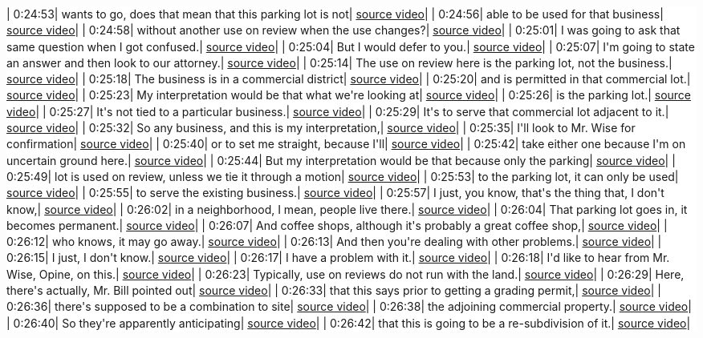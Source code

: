 | 0:24:53| wants to go, does that mean that this parking lot is not| [source video](https://archive.org/details/planningr399191114part2?start=1493)|
| 0:24:56| able to be used for that business| [source video](https://archive.org/details/planningr399191114part2?start=1496)|
| 0:24:58| without another use on review when the use changes?| [source video](https://archive.org/details/planningr399191114part2?start=1498)|
| 0:25:01| I was going to ask that same question when I got confused.| [source video](https://archive.org/details/planningr399191114part2?start=1501)|
| 0:25:04| But I would defer to you.| [source video](https://archive.org/details/planningr399191114part2?start=1504)|
| 0:25:07| I'm going to state an answer and then look to our attorney.| [source video](https://archive.org/details/planningr399191114part2?start=1507)|
| 0:25:14| The use on review here is the parking lot, not the business.| [source video](https://archive.org/details/planningr399191114part2?start=1514)|
| 0:25:18| The business is in a commercial district| [source video](https://archive.org/details/planningr399191114part2?start=1518)|
| 0:25:20| and is permitted in that commercial lot.| [source video](https://archive.org/details/planningr399191114part2?start=1520)|
| 0:25:23| My interpretation would be that what we're looking at| [source video](https://archive.org/details/planningr399191114part2?start=1523)|
| 0:25:26| is the parking lot.| [source video](https://archive.org/details/planningr399191114part2?start=1526)|
| 0:25:27| It's not tied to a particular business.| [source video](https://archive.org/details/planningr399191114part2?start=1527)|
| 0:25:29| It's to serve that commercial lot adjacent to it.| [source video](https://archive.org/details/planningr399191114part2?start=1529)|
| 0:25:32| So any business, and this is my interpretation,| [source video](https://archive.org/details/planningr399191114part2?start=1532)|
| 0:25:35| I'll look to Mr. Wise for confirmation| [source video](https://archive.org/details/planningr399191114part2?start=1535)|
| 0:25:40| or to set me straight, because I'll| [source video](https://archive.org/details/planningr399191114part2?start=1540)|
| 0:25:42| take either one because I'm on uncertain ground here.| [source video](https://archive.org/details/planningr399191114part2?start=1542)|
| 0:25:44| But my interpretation would be that because only the parking| [source video](https://archive.org/details/planningr399191114part2?start=1544)|
| 0:25:49| lot is used on review, unless we tie it through a motion| [source video](https://archive.org/details/planningr399191114part2?start=1549)|
| 0:25:53| to the parking lot, it can only be used| [source video](https://archive.org/details/planningr399191114part2?start=1553)|
| 0:25:55| to serve the existing business.| [source video](https://archive.org/details/planningr399191114part2?start=1555)|
| 0:25:57| I just, you know, that's the thing that, I don't know,| [source video](https://archive.org/details/planningr399191114part2?start=1557)|
| 0:26:02| in a neighborhood, I mean, people live there.| [source video](https://archive.org/details/planningr399191114part2?start=1562)|
| 0:26:04| That parking lot goes in, it becomes permanent.| [source video](https://archive.org/details/planningr399191114part2?start=1564)|
| 0:26:07| And coffee shops, although it's probably a great coffee shop,| [source video](https://archive.org/details/planningr399191114part2?start=1567)|
| 0:26:12| who knows, it may go away.| [source video](https://archive.org/details/planningr399191114part2?start=1572)|
| 0:26:13| And then you're dealing with other problems.| [source video](https://archive.org/details/planningr399191114part2?start=1573)|
| 0:26:15| I just, I don't know.| [source video](https://archive.org/details/planningr399191114part2?start=1575)|
| 0:26:17| I have a problem with it.| [source video](https://archive.org/details/planningr399191114part2?start=1577)|
| 0:26:18| I'd like to hear from Mr. Wise, Opine, on this.| [source video](https://archive.org/details/planningr399191114part2?start=1578)|
| 0:26:23| Typically, use on reviews do not run with the land.| [source video](https://archive.org/details/planningr399191114part2?start=1583)|
| 0:26:29| Here, there's actually, Mr. Bill pointed out| [source video](https://archive.org/details/planningr399191114part2?start=1589)|
| 0:26:33| that this says prior to getting a grading permit,| [source video](https://archive.org/details/planningr399191114part2?start=1593)|
| 0:26:36| there's supposed to be a combination to site| [source video](https://archive.org/details/planningr399191114part2?start=1596)|
| 0:26:38| the adjoining commercial property.| [source video](https://archive.org/details/planningr399191114part2?start=1598)|
| 0:26:40| So they're apparently anticipating| [source video](https://archive.org/details/planningr399191114part2?start=1600)|
| 0:26:42| that this is going to be a re-subdivision of it.| [source video](https://archive.org/details/planningr399191114part2?start=1602)|